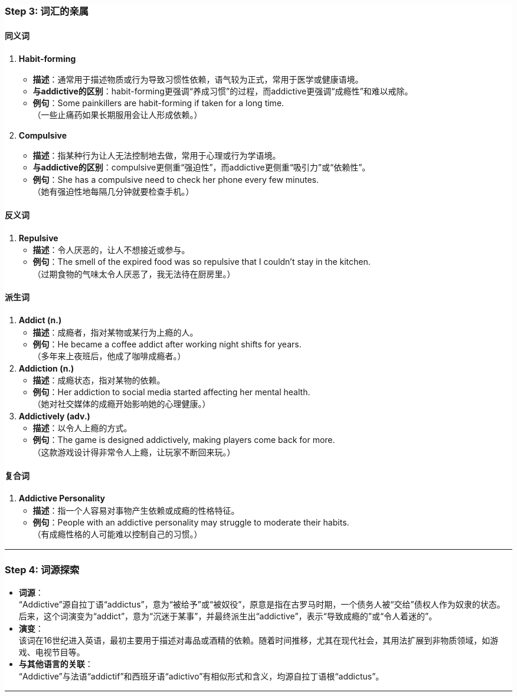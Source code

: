 
### **Step 3: 词汇的亲属**

#### **同义词**
1. **Habit-forming**  
   - **描述**：通常用于描述物质或行为导致习惯性依赖，语气较为正式，常用于医学或健康语境。  
   - **与addictive的区别**：habit-forming更强调“养成习惯”的过程，而addictive更强调“成瘾性”和难以戒除。  
   - **例句**：Some painkillers are habit-forming if taken for a long time.  
     （一些止痛药如果长期服用会让人形成依赖。）

2. **Compulsive**  
   - **描述**：指某种行为让人无法控制地去做，常用于心理或行为学语境。  
   - **与addictive的区别**：compulsive更侧重“强迫性”，而addictive更侧重“吸引力”或“依赖性”。  
   - **例句**：She has a compulsive need to check her phone every few minutes.  
     （她有强迫性地每隔几分钟就要检查手机。）

#### **反义词**
1. **Repulsive**  
   - **描述**：令人厌恶的，让人不想接近或参与。  
   - **例句**：The smell of the expired food was so repulsive that I couldn’t stay in the kitchen.  
     （过期食物的气味太令人厌恶了，我无法待在厨房里。）

#### **派生词**
1. **Addict (n.)**  
   - **描述**：成瘾者，指对某物或某行为上瘾的人。  
   - **例句**：He became a coffee addict after working night shifts for years.  
     （多年来上夜班后，他成了咖啡成瘾者。）
2. **Addiction (n.)**  
   - **描述**：成瘾状态，指对某物的依赖。  
   - **例句**：Her addiction to social media started affecting her mental health.  
     （她对社交媒体的成瘾开始影响她的心理健康。）
3. **Addictively (adv.)**  
   - **描述**：以令人上瘾的方式。  
   - **例句**：The game is designed addictively, making players come back for more.  
     （这款游戏设计得非常令人上瘾，让玩家不断回来玩。）

#### **复合词**
1. **Addictive Personality**  
   - **描述**：指一个人容易对事物产生依赖或成瘾的性格特征。  
   - **例句**：People with an addictive personality may struggle to moderate their habits.  
     （有成瘾性格的人可能难以控制自己的习惯。）

---

### **Step 4: 词源探索**

- **词源**：  
  “Addictive”源自拉丁语“addictus”，意为“被给予”或“被奴役”，原意是指在古罗马时期，一个债务人被“交给”债权人作为奴隶的状态。后来，这个词演变为“addict”，意为“沉迷于某事”，并最终派生出“addictive”，表示“导致成瘾的”或“令人着迷的”。  
- **演变**：  
  该词在16世纪进入英语，最初主要用于描述对毒品或酒精的依赖。随着时间推移，尤其在现代社会，其用法扩展到非物质领域，如游戏、电视节目等。  
- **与其他语言的关联**：  
  “Addictive”与法语“addictif”和西班牙语“adictivo”有相似形式和含义，均源自拉丁语根“addictus”。

---